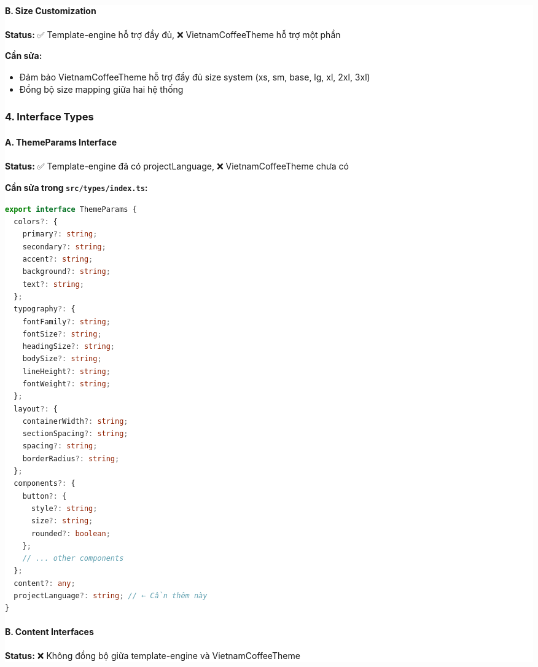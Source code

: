 #### B. Size Customization
**Status:** ✅ Template-engine hỗ trợ đầy đủ, ❌ VietnamCoffeeTheme hỗ trợ một phần

**Cần sửa:**
- Đảm bảo VietnamCoffeeTheme hỗ trợ đầy đủ size system (xs, sm, base, lg, xl, 2xl, 3xl)
- Đồng bộ size mapping giữa hai hệ thống

### 4. Interface Types

#### A. ThemeParams Interface
**Status:** ✅ Template-engine đã có projectLanguage, ❌ VietnamCoffeeTheme chưa có

**Cần sửa trong `src/types/index.ts`:**
```typescript
export interface ThemeParams {
  colors?: {
    primary?: string;
    secondary?: string;
    accent?: string;
    background?: string;
    text?: string;
  };
  typography?: {
    fontFamily?: string;
    fontSize?: string;
    headingSize?: string;
    bodySize?: string;
    lineHeight?: string;
    fontWeight?: string;
  };
  layout?: {
    containerWidth?: string;
    sectionSpacing?: string;
    spacing?: string;
    borderRadius?: string;
  };
  components?: {
    button?: {
      style?: string;
      size?: string;
      rounded?: boolean;
    };
    // ... other components
  };
  content?: any;
  projectLanguage?: string; // ← Cần thêm này
}
```

#### B. Content Interfaces
**Status:** ❌ Không đồng bộ giữa template-engine và VietnamCoffeeTheme
